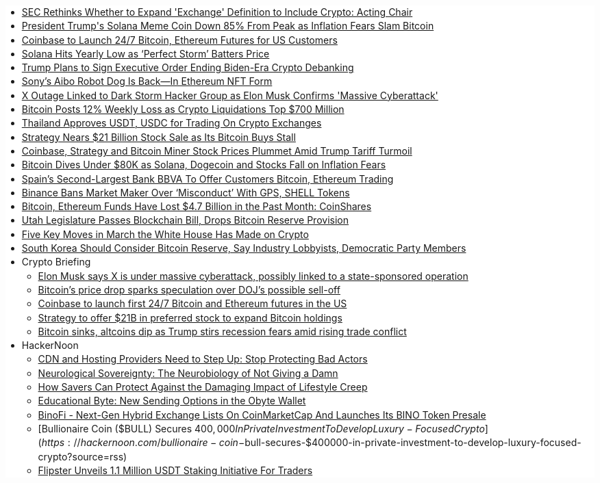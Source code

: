   - [SEC Rethinks Whether to Expand 'Exchange' Definition to Include Crypto: Acting Chair](https://decrypt.co/309459/sec-rethinks-expanding-exchange-definition-crypto)
  - [President Trump's Solana Meme Coin Down 85% From Peak as Inflation Fears Slam Bitcoin](https://decrypt.co/309451/president-trump-solana-meme-coin-down-85)
  - [Coinbase to Launch 24/7 Bitcoin, Ethereum Futures for US Customers](https://decrypt.co/309408/coinbase-to-launch-24-7-bitcoin-ethereum-futures-for-us-customers)
  - [Solana Hits Yearly Low as ‘Perfect Storm’ Batters Price](https://decrypt.co/309400/solana-price-hits-yearly-low-as-perfect-storm-batters-price)
  - [Trump Plans to Sign Executive Order Ending Biden-Era Crypto Debanking](https://decrypt.co/309392/trump-executive-order-end-biden-crypto-debanking-operation-chokepoint)
  - [Sony’s Aibo Robot Dog Is Back—In Ethereum NFT Form](https://decrypt.co/309372/sony-aibo-robot-dog-ethereum-nft)
  - [X Outage Linked to Dark Storm Hacker Group as Elon Musk Confirms 'Massive Cyberattack'](https://decrypt.co/309371/x-outage-linked-dark-storm-hacker-group)
  - [Bitcoin Posts 12% Weekly Loss as Crypto Liquidations Top $700 Million](https://decrypt.co/309366/bitcoin-weekly-loss-crypto-liquidations-top-700-million)
  - [Thailand Approves USDT, USDC for Trading On Crypto Exchanges](https://decrypt.co/309347/thailand-approves-usdt-usdc-for-trading)
  - [Strategy Nears $21 Billion Stock Sale as Its Bitcoin Buys Stall](https://decrypt.co/309343/strategy-21-billion-stock-sale-bitcoin)
  - [Coinbase, Strategy and Bitcoin Miner Stock Prices Plummet Amid Trump Tariff Turmoil](https://decrypt.co/309327/coinbase-strategy-bitcoin-miner-stock-prices-plummet)
  - [Bitcoin Dives Under $80K as Solana, Dogecoin and Stocks Fall on Inflation Fears](https://decrypt.co/309326/bitcoin-dives-80k-solana-dogecoin-stocks-fall)
  - [Spain’s Second-Largest Bank BBVA To Offer Customers Bitcoin, Ethereum Trading](https://decrypt.co/309294/spains-second-largest-bank-bbva-to-offer-customers-bitcoin-ethereum-trading)
  - [Binance Bans Market Maker Over ‘Misconduct’ With GPS, SHELL Tokens](https://decrypt.co/309291/binance-bans-market-maker-over-misconduct-with-gps-shell-tokens)
  - [Bitcoin, Ethereum Funds Have Lost $4.7 Billion in the Past Month: CoinShares](https://decrypt.co/309287/bitcoin-ethereum-funds-4-billion-month-coinshares)
  - [Utah Legislature Passes Blockchain Bill, Drops Bitcoin Reserve Provision](https://decrypt.co/309284/utah-legislature-passes-blockchain-bill-drops-bitcoin-reserve-provision)
  - [Five Key Moves in March the White House Has Made on Crypto](https://decrypt.co/309281/five-key-moves-in-march-the-white-house-has-made-for-crypto)
  - [South Korea Should Consider Bitcoin Reserve, Say Industry Lobbyists, Democratic Party Members](https://decrypt.co/309278/south-korea-should-consider-bitcoin-reserve-say-industry-lobbyists)
- Crypto Briefing
  - [Elon Musk says X is under massive cyberattack, possibly linked to a state-sponsored operation](https://cryptobriefing.com/x-massive-cyberattack-state-involvement/)
  - [Bitcoin’s price drop sparks speculation over DOJ’s possible sell-off](https://cryptobriefing.com/doj-bitcoin-sell-off-speculation/)
  - [Coinbase to launch first 24/7 Bitcoin and Ethereum futures in the US](https://cryptobriefing.com/coinbase-24-7-crypto-futures/)
  - [Strategy to offer $21B in preferred stock to expand Bitcoin holdings](https://cryptobriefing.com/bitcoin-acquisition-strategy-microstrategy-2/)
  - [Bitcoin sinks, altcoins dip as Trump stirs recession fears amid rising trade conflict](https://cryptobriefing.com/bitcoin-drops-trump-stirs-recession-fears/)
- HackerNoon
  - [CDN and Hosting Providers Need to Step Up: Stop Protecting Bad Actors](https://hackernoon.com/cdn-and-hosting-providers-need-to-step-up-stop-protecting-bad-actors?source=rss)
  - [Neurological Sovereignty: The Neurobiology of Not Giving a Damn](https://hackernoon.com/neurological-sovereignty-the-neurobiology-of-not-giving-a-damn?source=rss)
  - [How Savers Can Protect Against the Damaging Impact of Lifestyle Creep](https://hackernoon.com/how-savers-can-protect-against-the-damaging-impact-of-lifestyle-creep?source=rss)
  - [Educational Byte: New Sending Options in the Obyte Wallet](https://hackernoon.com/educational-byte-new-sending-options-in-the-obyte-wallet?source=rss)
  - [BinoFi - Next-Gen Hybrid Exchange Lists On CoinMarketCap And Launches Its BINO Token Presale](https://hackernoon.com/binofi-next-gen-hybrid-exchange-lists-on-coinmarketcap-and-launches-its-bino-token-presale?source=rss)
  - [Bullionaire Coin ($BULL) Secures $400,000 In Private Investment To Develop Luxury-Focused Crypto](https://hackernoon.com/bullionaire-coin-$bull-secures-$400000-in-private-investment-to-develop-luxury-focused-crypto?source=rss)
  - [Flipster Unveils 1.1 Million USDT Staking Initiative For Traders](https://hackernoon.com/flipster-unveils-11-million-usdt-staking-initiative-for-traders?source=rss)